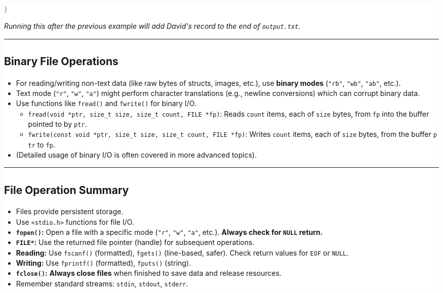 ```c
}
```
*Running this after the previous example will add David's record to the end of `output.txt`.*

---

## Binary File Operations

* For reading/writing non-text data (like raw bytes of structs, images, etc.), use **binary modes** (`"rb"`, `"wb"`, `"ab"`, etc.).
* Text mode (`"r"`, `"w"`, `"a"`) might perform character translations (e.g., newline conversions) which can corrupt binary data.
* Use functions like `fread()` and `fwrite()` for binary I/O.
    * `fread(void *ptr, size_t size, size_t count, FILE *fp)`: Reads `count` items, each of `size` bytes, from `fp` into the buffer pointed to by `ptr`.
    * `fwrite(const void *ptr, size_t size, size_t count, FILE *fp)`: Writes `count` items, each of `size` bytes, from the buffer `ptr` to `fp`.
* (Detailed usage of binary I/O is often covered in more advanced topics).

---

## File Operation Summary

* Files provide persistent storage.
* Use `<stdio.h>` functions for file I/O.
* **`fopen()`:** Open a file with a specific mode (`"r"`, `"w"`, `"a"`, etc.). **Always check for `NULL` return.**
* **`FILE*`:** Use the returned file pointer (handle) for subsequent operations.
* **Reading:** Use `fscanf()` (formatted), `fgets()` (line-based, safer). Check return values for `EOF` or `NULL`.
* **Writing:** Use `fprintf()` (formatted), `fputs()` (string).
* **`fclose()`:** **Always close files** when finished to save data and release resources.
* Remember standard streams: `stdin`, `stdout`, `stderr`.
